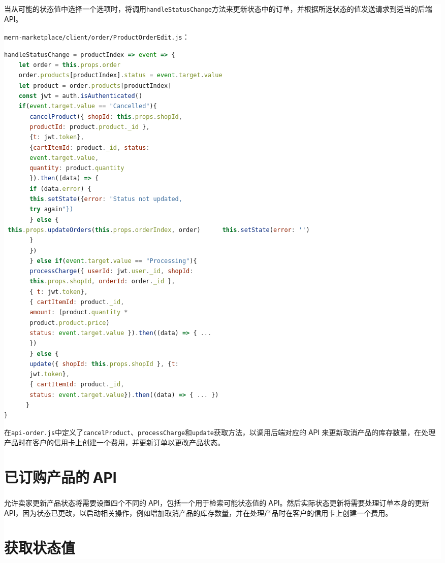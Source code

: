 当从可能的状态值中选择一个选项时，将调用`handleStatusChange`方法来更新状态中的订单，并根据所选状态的值发送请求到适当的后端 API。

`mern-marketplace/client/order/ProductOrderEdit.js`：

```jsx
handleStatusChange = productIndex => event => {
    let order = this.props.order 
    order.products[productIndex].status = event.target.value 
    let product = order.products[productIndex] 
    const jwt = auth.isAuthenticated() 
    if(event.target.value == "Cancelled"){
       cancelProduct({ shopId: this.props.shopId, 
       productId: product.product._id }, 
       {t: jwt.token}, 
       {cartItemId: product._id, status: 
       event.target.value, 
       quantity: product.quantity
       }).then((data) => { 
       if (data.error) {
       this.setState({error: "Status not updated, 
       try again"})
       } else {
 this.props.updateOrders(this.props.orderIndex, order)      this.setState(error: '') 
       } 
       }) 
       } else if(event.target.value == "Processing"){
       processCharge({ userId: jwt.user._id, shopId: 
       this.props.shopId, orderId: order._id }, 
       { t: jwt.token}, 
       { cartItemId: product._id, 
       amount: (product.quantity *
       product.product.price)
       status: event.target.value }).then((data) => { ... 
       })
       } else {
       update({ shopId: this.props.shopId }, {t: 
       jwt.token}, 
       { cartItemId: product._id, 
       status: event.target.value}).then((data) => { ... })
      }
}
```

在`api-order.js`中定义了`cancelProduct`、`processCharge`和`update`获取方法，以调用后端对应的 API 来更新取消产品的库存数量，在处理产品时在客户的信用卡上创建一个费用，并更新订单以更改产品状态。

# 已订购产品的 API

允许卖家更新产品状态将需要设置四个不同的 API，包括一个用于检索可能状态值的 API。然后实际状态更新将需要处理订单本身的更新 API，因为状态已更改，以启动相关操作，例如增加取消产品的库存数量，并在处理产品时在客户的信用卡上创建一个费用。

# 获取状态值
